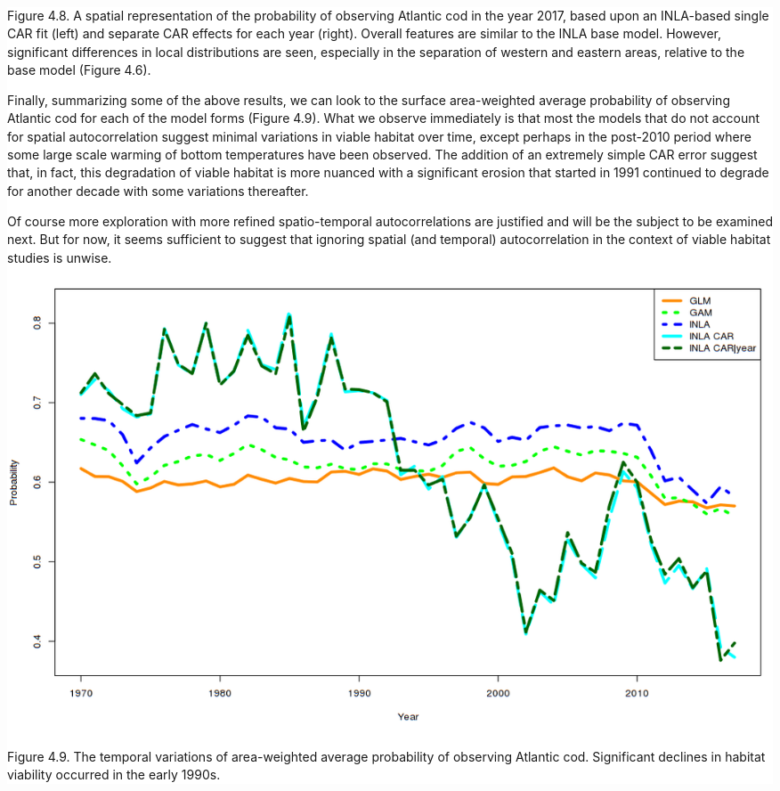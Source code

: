 Figure 4.8. A spatial representation of the probability of observing
Atlantic cod in the year 2017, based upon an INLA-based single CAR fit
(left) and separate CAR effects for each year (right). Overall features
are similar to the INLA base model. However, significant differences in
local distributions are seen, especially in the separation of western
and eastern areas, relative to the base model (Figure 4.6).

Finally, summarizing some of the above results, we can look to the
surface area-weighted average probability of observing Atlantic cod for
each of the model forms (Figure 4.9). What we observe immediately is
that most the models that do not account for spatial autocorrelation
suggest minimal variations in viable habitat over time, except perhaps
in the post-2010 period where some large scale warming of bottom
temperatures have been observed. The addition of an extremely simple CAR
error suggest that, in fact, this degradation of viable habitat is more
nuanced with a significant erosion that started in 1991 continued to
degrade for another decade with some variations thereafter.

Of course more exploration with more refined spatio-temporal
autocorrelations are justified and will be the subject to be examined
next. But for now, it seems sufficient to suggest that ignoring spatial
(and temporal) autocorrelation in the context of viable habitat studies
is unwise.

![image](media/habitat_timeseries.png)

Figure 4.9. The temporal variations of area-weighted average probability
of observing Atlantic cod. Significant declines in habitat viability
occurred in the early 1990s.
